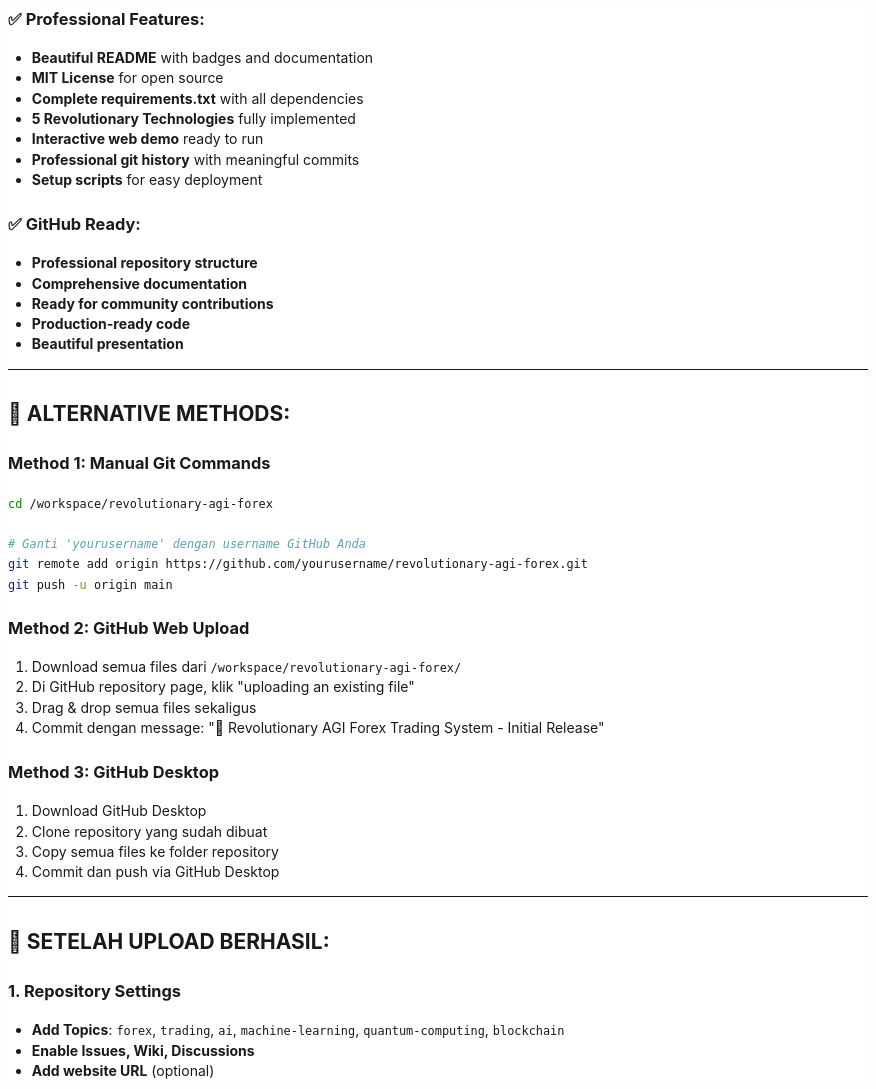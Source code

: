 ### ✅ Professional Features:
- **Beautiful README** with badges and documentation
- **MIT License** for open source
- **Complete requirements.txt** with all dependencies
- **5 Revolutionary Technologies** fully implemented
- **Interactive web demo** ready to run
- **Professional git history** with meaningful commits
- **Setup scripts** for easy deployment

### ✅ GitHub Ready:
- **Professional repository structure**
- **Comprehensive documentation**
- **Ready for community contributions**
- **Production-ready code**
- **Beautiful presentation**

---

## 🎯 ALTERNATIVE METHODS:

### Method 1: Manual Git Commands
```bash
cd /workspace/revolutionary-agi-forex

# Ganti 'yourusername' dengan username GitHub Anda
git remote add origin https://github.com/yourusername/revolutionary-agi-forex.git
git push -u origin main
```

### Method 2: GitHub Web Upload
1. Download semua files dari `/workspace/revolutionary-agi-forex/`
2. Di GitHub repository page, klik "uploading an existing file"
3. Drag & drop semua files sekaligus
4. Commit dengan message: "🚀 Revolutionary AGI Forex Trading System - Initial Release"

### Method 3: GitHub Desktop
1. Download GitHub Desktop
2. Clone repository yang sudah dibuat
3. Copy semua files ke folder repository
4. Commit dan push via GitHub Desktop

---

## 🌟 SETELAH UPLOAD BERHASIL:

### 1. Repository Settings
- **Add Topics**: `forex`, `trading`, `ai`, `machine-learning`, `quantum-computing`, `blockchain`
- **Enable Issues, Wiki, Discussions**
- **Add website URL** (optional)
